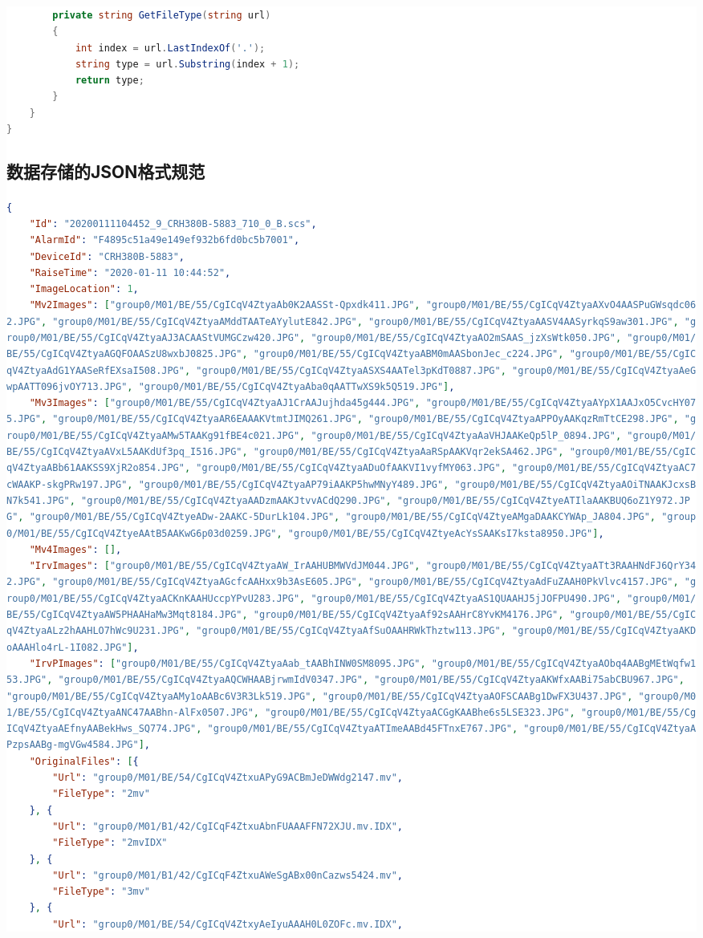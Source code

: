 ```c#
        private string GetFileType(string url)
        {
            int index = url.LastIndexOf('.');
            string type = url.Substring(index + 1);
            return type;
        }
    }
}
```

数据存储的JSON格式规范
-----------------------------------

```json
{
	"Id": "20200111104452_9_CRH380B-5883_710_0_B.scs",
	"AlarmId": "F4895c51a49e149ef932b6fd0bc5b7001",
	"DeviceId": "CRH380B-5883",
	"RaiseTime": "2020-01-11 10:44:52",
	"ImageLocation": 1,
	"Mv2Images": ["group0/M01/BE/55/CgICqV4ZtyaAb0K2AASSt-Qpxdk411.JPG", "group0/M01/BE/55/CgICqV4ZtyaAXvO4AASPuGWsqdc062.JPG", "group0/M01/BE/55/CgICqV4ZtyaAMddTAATeAYylutE842.JPG", "group0/M01/BE/55/CgICqV4ZtyaAASV4AASyrkqS9aw301.JPG", "group0/M01/BE/55/CgICqV4ZtyaAJ3ACAAStVUMGCzw420.JPG", "group0/M01/BE/55/CgICqV4ZtyaAO2mSAAS_jzXsWtk050.JPG", "group0/M01/BE/55/CgICqV4ZtyaAGQFOAASzU8wxbJ0825.JPG", "group0/M01/BE/55/CgICqV4ZtyaABM0mAASbonJec_c224.JPG", "group0/M01/BE/55/CgICqV4ZtyaAdG1YAASeRfEXsaI508.JPG", "group0/M01/BE/55/CgICqV4ZtyaASXS4AATel3pKdT0887.JPG", "group0/M01/BE/55/CgICqV4ZtyaAeGwpAATT096jvOY713.JPG", "group0/M01/BE/55/CgICqV4ZtyaAba0qAATTwXS9k5Q519.JPG"],
	"Mv3Images": ["group0/M01/BE/55/CgICqV4ZtyaAJ1CrAAJujhda45g444.JPG", "group0/M01/BE/55/CgICqV4ZtyaAYpX1AAJxO5CvcHY075.JPG", "group0/M01/BE/55/CgICqV4ZtyaAR6EAAAKVtmtJIMQ261.JPG", "group0/M01/BE/55/CgICqV4ZtyaAPPOyAAKqzRmTtCE298.JPG", "group0/M01/BE/55/CgICqV4ZtyaAMw5TAAKg91fBE4c021.JPG", "group0/M01/BE/55/CgICqV4ZtyaAaVHJAAKeQp5lP_0894.JPG", "group0/M01/BE/55/CgICqV4ZtyaAVxL5AAKdUf3pq_I516.JPG", "group0/M01/BE/55/CgICqV4ZtyaAaRSpAAKVqr2ekSA462.JPG", "group0/M01/BE/55/CgICqV4ZtyaABb61AAKSS9XjR2o854.JPG", "group0/M01/BE/55/CgICqV4ZtyaADuOfAAKVI1vyfMY063.JPG", "group0/M01/BE/55/CgICqV4ZtyaAC7cWAAKP-skgPRw197.JPG", "group0/M01/BE/55/CgICqV4ZtyaAP79iAAKP5hwMNyY489.JPG", "group0/M01/BE/55/CgICqV4ZtyaAOiTNAAKJcxsBN7k541.JPG", "group0/M01/BE/55/CgICqV4ZtyaAADzmAAKJtvvACdQ290.JPG", "group0/M01/BE/55/CgICqV4ZtyeATIlaAAKBUQ6oZ1Y972.JPG", "group0/M01/BE/55/CgICqV4ZtyeADw-2AAKC-5DurLk104.JPG", "group0/M01/BE/55/CgICqV4ZtyeAMgaDAAKCYWAp_JA804.JPG", "group0/M01/BE/55/CgICqV4ZtyeAAtB5AAKwG6p03d0259.JPG", "group0/M01/BE/55/CgICqV4ZtyeAcYsSAAKsI7ksta8950.JPG"],
	"Mv4Images": [],
	"IrvImages": ["group0/M01/BE/55/CgICqV4ZtyaAW_IrAAHUBMWVdJM044.JPG", "group0/M01/BE/55/CgICqV4ZtyaATt3RAAHNdFJ6QrY342.JPG", "group0/M01/BE/55/CgICqV4ZtyaAGcfcAAHxx9b3AsE605.JPG", "group0/M01/BE/55/CgICqV4ZtyaAdFuZAAH0PkVlvc4157.JPG", "group0/M01/BE/55/CgICqV4ZtyaACKnKAAHUccpYPvU283.JPG", "group0/M01/BE/55/CgICqV4ZtyaAS1QUAAHJ5jJOFPU490.JPG", "group0/M01/BE/55/CgICqV4ZtyaAW5PHAAHaMw3Mqt8184.JPG", "group0/M01/BE/55/CgICqV4ZtyaAf92sAAHrC8YvKM4176.JPG", "group0/M01/BE/55/CgICqV4ZtyaALz2hAAHLO7hWc9U231.JPG", "group0/M01/BE/55/CgICqV4ZtyaAfSuOAAHRWkThztw113.JPG", "group0/M01/BE/55/CgICqV4ZtyaAKDoAAAHlo4rL-1I082.JPG"],
	"IrvPImages": ["group0/M01/BE/55/CgICqV4ZtyaAab_tAABhINW0SM8095.JPG", "group0/M01/BE/55/CgICqV4ZtyaAObq4AABgMEtWqfw153.JPG", "group0/M01/BE/55/CgICqV4ZtyaAQCWHAABjrwmIdV0347.JPG", "group0/M01/BE/55/CgICqV4ZtyaAKWfxAABi75abCBU967.JPG", "group0/M01/BE/55/CgICqV4ZtyaAMy1oAABc6V3R3Lk519.JPG", "group0/M01/BE/55/CgICqV4ZtyaAOFSCAABg1DwFX3U437.JPG", "group0/M01/BE/55/CgICqV4ZtyaANC47AABhn-AlFx0507.JPG", "group0/M01/BE/55/CgICqV4ZtyaACGgKAABhe6s5LSE323.JPG", "group0/M01/BE/55/CgICqV4ZtyaAEfnyAABekHws_SQ774.JPG", "group0/M01/BE/55/CgICqV4ZtyaATImeAABd45FTnxE767.JPG", "group0/M01/BE/55/CgICqV4ZtyaAPzpsAABg-mgVGw4584.JPG"],
	"OriginalFiles": [{
		"Url": "group0/M01/BE/54/CgICqV4ZtxuAPyG9ACBmJeDWWdg2147.mv",
		"FileType": "2mv"
	}, {
		"Url": "group0/M01/B1/42/CgICqF4ZtxuAbnFUAAAFFN72XJU.mv.IDX",
		"FileType": "2mvIDX"
	}, {
		"Url": "group0/M01/B1/42/CgICqF4ZtxuAWeSgABx00nCazws5424.mv",
		"FileType": "3mv"
	}, {
		"Url": "group0/M01/BE/54/CgICqV4ZtxyAeIyuAAAH0L0ZOFc.mv.IDX",
```